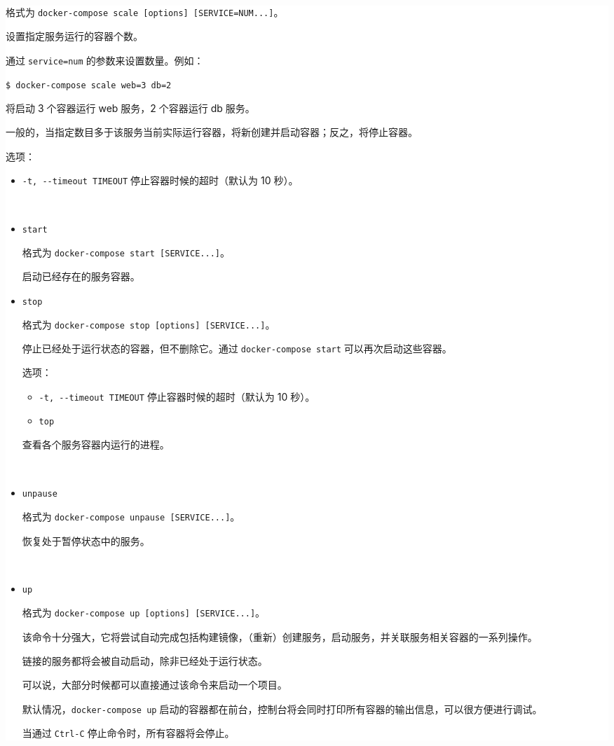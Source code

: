   格式为 `docker-compose scale [options] [SERVICE=NUM...]`。

  设置指定服务运行的容器个数。

  通过 `service=num` 的参数来设置数量。例如：

  ```
  $ docker-compose scale web=3 db=2
  ```

  将启动 3 个容器运行 web 服务，2 个容器运行 db 服务。

  一般的，当指定数目多于该服务当前实际运行容器，将新创建并启动容器；反之，将停止容器。

  选项：

  - `-t, --timeout TIMEOUT` 停止容器时候的超时（默认为 10 秒）。

  ​

- `start`

  格式为 `docker-compose start [SERVICE...]`。

  启动已经存在的服务容器。




- `stop`

  格式为 `docker-compose stop [options] [SERVICE...]`。

  停止已经处于运行状态的容器，但不删除它。通过 `docker-compose start` 可以再次启动这些容器。

  选项：

  - `-t, --timeout TIMEOUT` 停止容器时候的超时（默认为 10 秒）。

  - `top`

  查看各个服务容器内运行的进程。

  ​

- `unpause`

  格式为 `docker-compose unpause [SERVICE...]`。

  恢复处于暂停状态中的服务。

  ​

- `up`

  格式为 `docker-compose up [options] [SERVICE...]`。

  该命令十分强大，它将尝试自动完成包括构建镜像，（重新）创建服务，启动服务，并关联服务相关容器的一系列操作。

  链接的服务都将会被自动启动，除非已经处于运行状态。

  可以说，大部分时候都可以直接通过该命令来启动一个项目。

  默认情况，`docker-compose up` 启动的容器都在前台，控制台将会同时打印所有容器的输出信息，可以很方便进行调试。

  当通过 `Ctrl-C` 停止命令时，所有容器将会停止。
